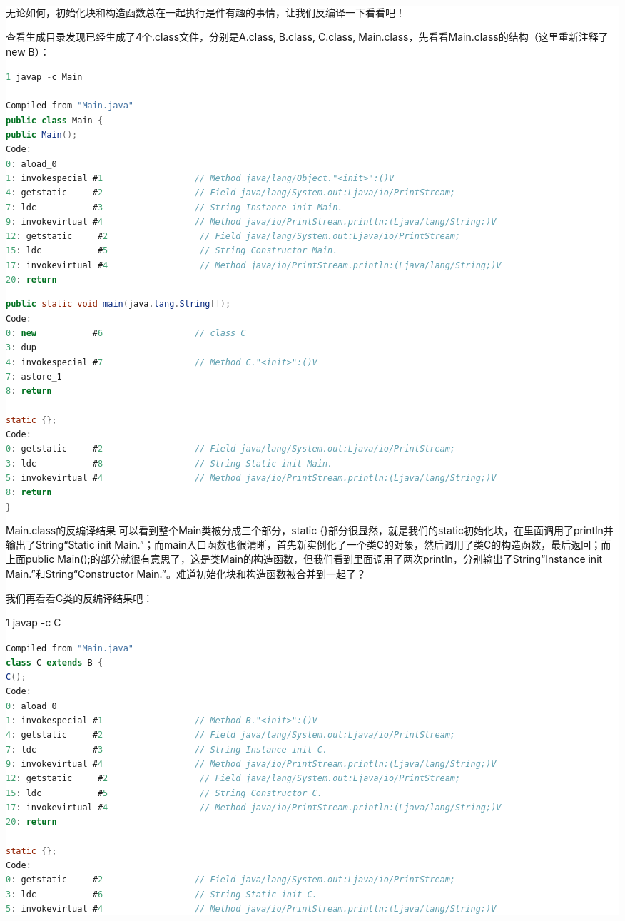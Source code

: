 无论如何，初始化块和构造函数总在一起执行是件有趣的事情，让我们反编译一下看看吧！

查看生成目录发现已经生成了4个.class文件，分别是A.class, B.class, C.class, Main.class，先看看Main.class的结构（这里重新注释了new B）：
``` java
1 javap -c Main

Compiled from "Main.java"
public class Main {
public Main();
Code:
0: aload_0
1: invokespecial #1                  // Method java/lang/Object."<init>":()V
4: getstatic     #2                  // Field java/lang/System.out:Ljava/io/PrintStream;
7: ldc           #3                  // String Instance init Main.
9: invokevirtual #4                  // Method java/io/PrintStream.println:(Ljava/lang/String;)V
12: getstatic     #2                  // Field java/lang/System.out:Ljava/io/PrintStream;
15: ldc           #5                  // String Constructor Main.
17: invokevirtual #4                  // Method java/io/PrintStream.println:(Ljava/lang/String;)V
20: return
```

``` java
public static void main(java.lang.String[]);
Code:
0: new           #6                  // class C
3: dup
4: invokespecial #7                  // Method C."<init>":()V
7: astore_1
8: return

static {};
Code:
0: getstatic     #2                  // Field java/lang/System.out:Ljava/io/PrintStream;
3: ldc           #8                  // String Static init Main.
5: invokevirtual #4                  // Method java/io/PrintStream.println:(Ljava/lang/String;)V
8: return
}
```
Main.class的反编译结果
可以看到整个Main类被分成三个部分，static {}部分很显然，就是我们的static初始化块，在里面调用了println并输出了String“Static init Main.”；而main入口函数也很清晰，首先新实例化了一个类C的对象，然后调用了类C的构造函数，最后返回；而上面public Main();的部分就很有意思了，这是类Main的构造函数，但我们看到里面调用了两次println，分别输出了String“Instance init Main.”和String“Constructor Main.”。难道初始化块和构造函数被合并到一起了？

我们再看看C类的反编译结果吧：

1 javap -c C
``` java
Compiled from "Main.java"
class C extends B {
C();
Code:
0: aload_0
1: invokespecial #1                  // Method B."<init>":()V
4: getstatic     #2                  // Field java/lang/System.out:Ljava/io/PrintStream;
7: ldc           #3                  // String Instance init C.
9: invokevirtual #4                  // Method java/io/PrintStream.println:(Ljava/lang/String;)V
12: getstatic     #2                  // Field java/lang/System.out:Ljava/io/PrintStream;
15: ldc           #5                  // String Constructor C.
17: invokevirtual #4                  // Method java/io/PrintStream.println:(Ljava/lang/String;)V
20: return

static {};
Code:
0: getstatic     #2                  // Field java/lang/System.out:Ljava/io/PrintStream;
3: ldc           #6                  // String Static init C.
5: invokevirtual #4                  // Method java/io/PrintStream.println:(Ljava/lang/String;)V
```